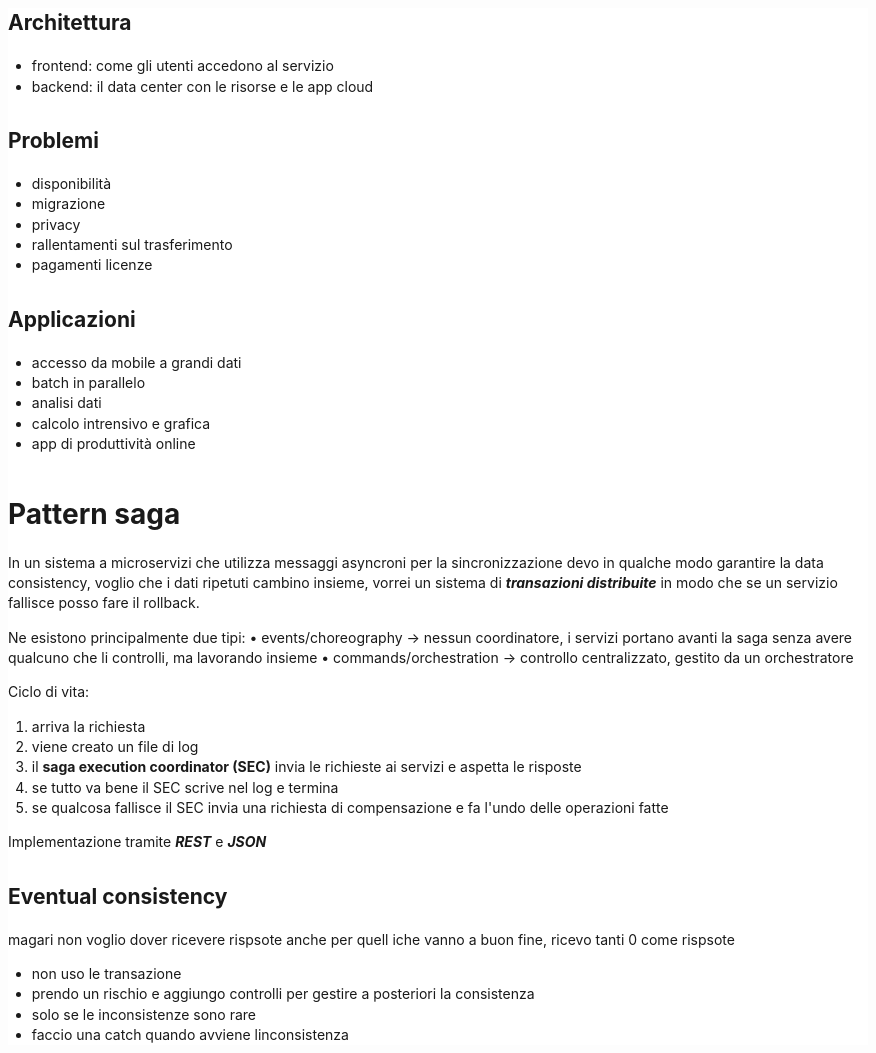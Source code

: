 ## Architettura

- frontend: come gli utenti accedono al servizio
- backend: il data center con le risorse e le app cloud

## Problemi

- disponibilità
- migrazione
- privacy
- rallentamenti sul trasferimento
- pagamenti licenze

## Applicazioni

- accesso da mobile a grandi dati
- batch in parallelo
- analisi dati
- calcolo intrensivo e grafica
- app di produttività online

# Pattern saga

In un sistema a microservizi che utilizza messaggi asyncroni per la sincronizzazione devo in qualche modo garantire la data consistency, voglio che i dati ripetuti cambino insieme, vorrei un sistema di **_transazioni distribuite_** in modo che se un servizio fallisce posso fare il rollback.

Ne esistono principalmente due tipi:
• events/choreography → nessun coordinatore, i servizi portano avanti la saga senza avere qualcuno che li controlli, ma lavorando insieme
• commands/orchestration → controllo centralizzato, gestito da un orchestratore

Ciclo di vita:

1. arriva la richiesta
2. viene creato un file di log
3. il **saga execution coordinator (SEC)** invia le richieste ai servizi e aspetta le risposte
4. se tutto va bene il SEC scrive nel log e termina
5. se qualcosa fallisce il SEC invia una richiesta di compensazione e fa l'undo delle operazioni fatte

Implementazione tramite **_REST_** e **_JSON_**

## Eventual consistency

magari non voglio dover ricevere rispsote anche per quell iche vanno a buon fine, ricevo tanti 0 come rispsote

- non uso le transazione
- prendo un rischio e aggiungo controlli per gestire a posteriori la consistenza
- solo se le inconsistenze sono rare
- faccio una catch quando avviene linconsistenza
